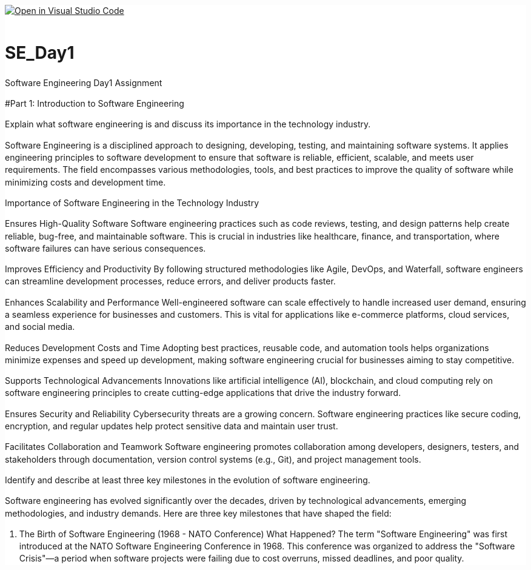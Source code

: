 [![Open in Visual Studio Code](https://classroom.github.com/assets/open-in-vscode-2e0aaae1b6195c2367325f4f02e2d04e9abb55f0b24a779b69b11b9e10269abc.svg)](https://classroom.github.com/online_ide?assignment_repo_id=18684842&assignment_repo_type=AssignmentRepo)
# SE_Day1
Software Engineering Day1 Assignment

#Part 1: Introduction to Software Engineering

Explain what software engineering is and discuss its importance in the technology industry.

Software Engineering is a disciplined approach to designing, developing, testing, and maintaining software systems. It applies engineering principles to software development to ensure that software is reliable, efficient, scalable, and meets user requirements. The field encompasses various methodologies, tools, and best practices to improve the quality of software while minimizing costs and development time.

Importance of Software Engineering in the Technology Industry

Ensures High-Quality Software
Software engineering practices such as code reviews, testing, and design patterns help create reliable, bug-free, and maintainable software. This is crucial in industries like healthcare, finance, and transportation, where software failures can have serious consequences.

Improves Efficiency and Productivity
By following structured methodologies like Agile, DevOps, and Waterfall, software engineers can streamline development processes, reduce errors, and deliver products faster.

Enhances Scalability and Performance
Well-engineered software can scale effectively to handle increased user demand, ensuring a seamless experience for businesses and customers. This is vital for applications like e-commerce platforms, cloud services, and social media.

Reduces Development Costs and Time
Adopting best practices, reusable code, and automation tools helps organizations minimize expenses and speed up development, making software engineering crucial for businesses aiming to stay competitive.

Supports Technological Advancements
Innovations like artificial intelligence (AI), blockchain, and cloud computing rely on software engineering principles to create cutting-edge applications that drive the industry forward.

Ensures Security and Reliability
Cybersecurity threats are a growing concern. Software engineering practices like secure coding, encryption, and regular updates help protect sensitive data and maintain user trust.

Facilitates Collaboration and Teamwork
Software engineering promotes collaboration among developers, designers, testers, and stakeholders through documentation, version control systems (e.g., Git), and project management tools.

Identify and describe at least three key milestones in the evolution of software engineering.

Software engineering has evolved significantly over the decades, driven by technological advancements, emerging methodologies, and industry demands. Here are three key milestones that have shaped the field:

1. The Birth of Software Engineering (1968 - NATO Conference)
What Happened?
The term "Software Engineering" was first introduced at the NATO Software Engineering Conference in 1968. This conference was organized to address the "Software Crisis"—a period when software projects were failing due to cost overruns, missed deadlines, and poor quality.
